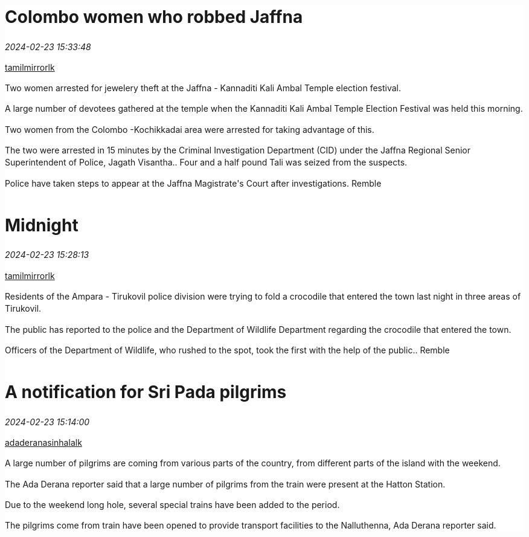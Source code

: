 # Colombo women who robbed Jaffna

*2024-02-23 15:33:48*

[tamilmirrorlk](https://www.tamilmirror.lk/யாழ்ப்பாணம்/யாழில்-கொள்ளையிட்ட-கொழும்பு-பெண்கள்/71-333711)

Two women arrested for jewelery theft at the Jaffna - Kannaditi Kali Ambal Temple election festival.

A large number of devotees gathered at the temple when the Kannaditi Kali Ambal Temple Election Festival was held this morning.

Two women from the Colombo -Kochikkadai area were arrested for taking advantage of this.

The two were arrested in 15 minutes by the Criminal Investigation Department (CID) under the Jaffna Regional Senior Superintendent of Police, Jagath Visantha.. Four and a half pound Tali was seized from the suspects.

Police have taken steps to appear at the Jaffna Magistrate's Court after investigations. Remble



# Midnight

*2024-02-23 15:28:13*

[tamilmirrorlk](https://www.tamilmirror.lk/அம்பாறை/நள்ளிரவில்-ஊருக்குள்-புகுந்த-முதலை/74-333710)

Residents of the Ampara - Tirukovil police division were trying to fold a crocodile that entered the town last night in three areas of Tirukovil.

The public has reported to the police and the Department of Wildlife Department regarding the crocodile that entered the town.

Officers of the Department of Wildlife, who rushed to the spot, took the first with the help of the public.. Remble



# A notification for Sri Pada pilgrims

*2024-02-23 15:14:00*

[adaderanasinhalalk](http://sinhala.adaderana.lk/news/193740)

A large number of pilgrims are coming from various parts of the country, from different parts of the island with the weekend.

The Ada Derana reporter said that a large number of pilgrims from the train were present at the Hatton Station.

Due to the weekend long hole, several special trains have been added to the period.

The pilgrims come from train have been opened to provide transport facilities to the Nalluthenna, Ada Derana reporter said.

